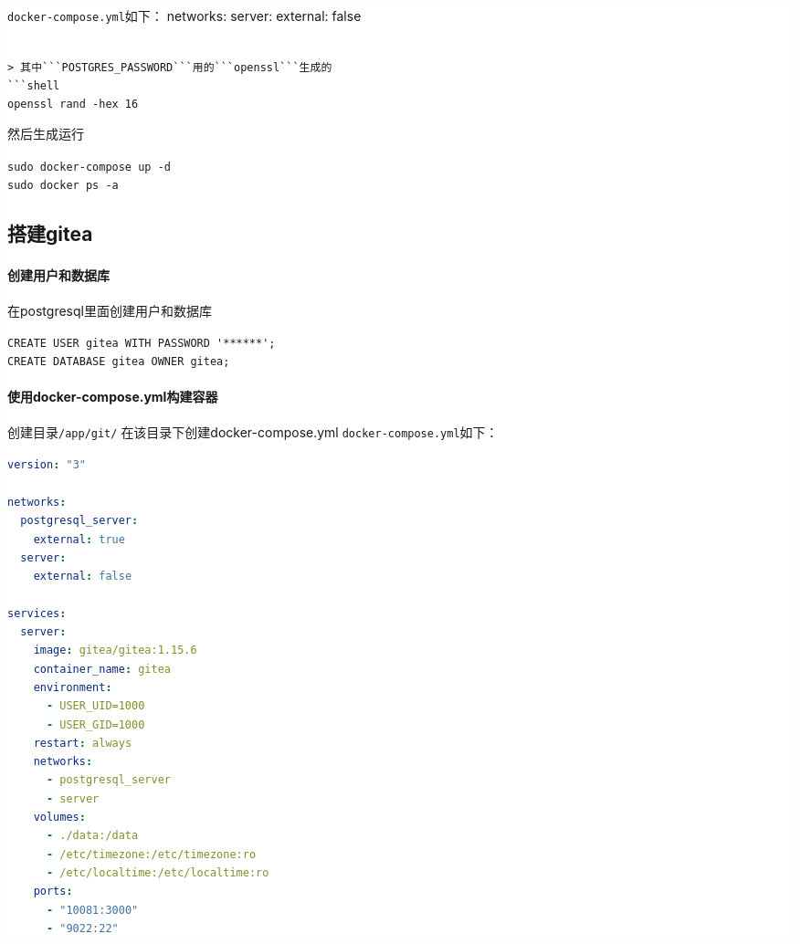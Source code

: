 ```docker-compose.yml```如下：
networks:
    server:
        external: false
 ```

> 其中```POSTGRES_PASSWORD```用的```openssl```生成的
```shell
openssl rand -hex 16
```

然后生成运行
```shell
sudo docker-compose up -d
sudo docker ps -a
```

## 搭建gitea

#### 创建用户和数据库

在postgresql里面创建用户和数据库

```shell
CREATE USER gitea WITH PASSWORD '******';
CREATE DATABASE gitea OWNER gitea;
```

#### 使用docker-compose.yml构建容器
创建目录```/app/git/```
在该目录下创建docker-compose.yml
```docker-compose.yml```如下：
```yml
version: "3" 

networks:
  postgresql_server:
    external: true
  server:
    external: false

services:
  server:
    image: gitea/gitea:1.15.6
    container_name: gitea
    environment:
      - USER_UID=1000
      - USER_GID=1000
    restart: always
    networks:
      - postgresql_server
      - server
    volumes: 
      - ./data:/data
      - /etc/timezone:/etc/timezone:ro
      - /etc/localtime:/etc/localtime:ro
    ports:
      - "10081:3000"
      - "9022:22"
 ```
